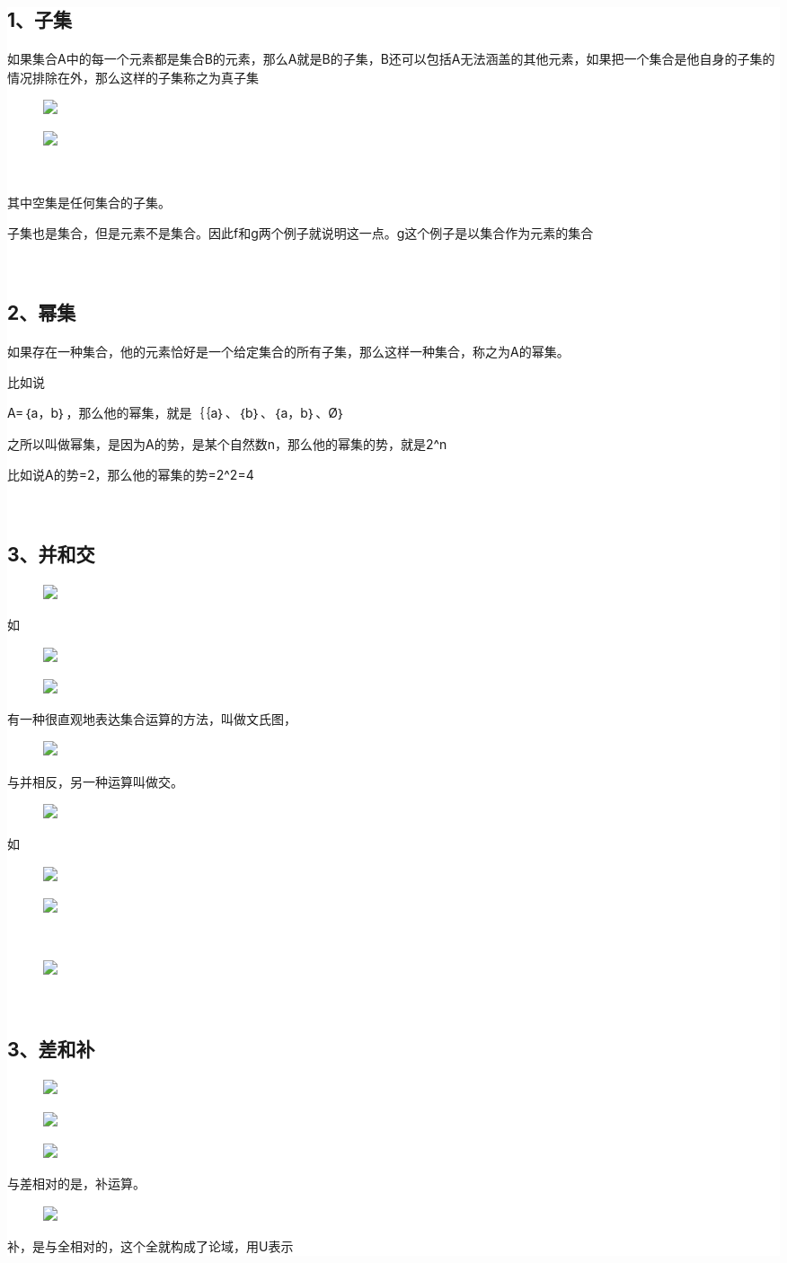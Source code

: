 <h2>1、子集</h2><p data-pid="XExWFwYX">如果集合A中的每一个元素都是集合B的元素，那么A就是B的子集，B还可以包括A无法涵盖的其他元素，如果把一个集合是他自身的子集的情况排除在外，那么这样的子集称之为真子集</p><figure data-size="normal"><img src="https://pic3.zhimg.com/v2-acce24760b97b8d589798d99b3875d06_b.jpg" data-caption="" data-size="normal" data-rawwidth="336" data-rawheight="123" class="content_image" width="336" data-original-token="v2-acce24760b97b8d589798d99b3875d06"/></figure><figure data-size="normal"><img src="https://pic2.zhimg.com/v2-4c6e658482cc5ad7b32614fa6c283a8d_b.jpg" data-caption="" data-size="normal" data-rawwidth="428" data-rawheight="172" class="origin_image zh-lightbox-thumb" width="428" data-original="https://pic2.zhimg.com/v2-4c6e658482cc5ad7b32614fa6c283a8d_r.jpg" data-original-token="v2-4c6e658482cc5ad7b32614fa6c283a8d"/></figure><p class="ztext-empty-paragraph"><br/></p><p data-pid="LyPLmYpB">其中空集是任何集合的子集。</p><p data-pid="Za60KQ9v">子集也是集合，但是元素不是集合。因此f和g两个例子就说明这一点。g这个例子是以集合作为元素的集合</p><p class="ztext-empty-paragraph"><br/></p><h2>2、幂集</h2><p data-pid="PRd79RIB">如果存在一种集合，他的元素恰好是一个给定集合的所有子集，那么这样一种集合，称之为A的幂集。</p><p data-pid="DJzEfCrr">比如说</p><p data-pid="GZCBSZkP">A=｛a，b｝，那么他的幂集，就是｛｛a｝、｛b｝、｛a，b｝、Ø｝</p><p data-pid="foO4Oa6H">之所以叫做幂集，是因为A的势，是某个自然数n，那么他的幂集的势，就是2^n</p><p data-pid="-S5BXnq3">比如说A的势=2，那么他的幂集的势=2^2=4</p><p class="ztext-empty-paragraph"><br/></p><h2>3、并和交</h2><figure data-size="normal"><img src="https://pic4.zhimg.com/v2-c469d229f3b7e13da5b56cbdc4a8bc4f_b.jpg" data-caption="" data-size="normal" data-rawwidth="617" data-rawheight="169" class="origin_image zh-lightbox-thumb" width="617" data-original="https://pic4.zhimg.com/v2-c469d229f3b7e13da5b56cbdc4a8bc4f_r.jpg" data-original-token="v2-c469d229f3b7e13da5b56cbdc4a8bc4f"/></figure><p data-pid="4KDZBAEK">如</p><figure data-size="normal"><img src="https://pic3.zhimg.com/v2-47ec3235c9e4d7d8dcba6bd46cfa0a2a_b.jpg" data-caption="" data-size="normal" data-rawwidth="535" data-rawheight="82" class="origin_image zh-lightbox-thumb" width="535" data-original="https://pic3.zhimg.com/v2-47ec3235c9e4d7d8dcba6bd46cfa0a2a_r.jpg" data-original-token="v2-47ec3235c9e4d7d8dcba6bd46cfa0a2a"/></figure><figure data-size="normal"><img src="https://pic1.zhimg.com/v2-81ef532d11803663d63d76bac7a7db04_b.jpg" data-caption="" data-size="normal" data-rawwidth="299" data-rawheight="88" class="content_image" width="299" data-original-token="v2-81ef532d11803663d63d76bac7a7db04"/></figure><p data-pid="0ytvilow">有一种很直观地表达集合运算的方法，叫做文氏图，</p><figure data-size="normal"><img src="https://pic1.zhimg.com/v2-4d252ed66bb6eabedeb4a1ca41793a64_b.jpg" data-caption="" data-size="normal" data-rawwidth="578" data-rawheight="260" class="origin_image zh-lightbox-thumb" width="578" data-original="https://pic1.zhimg.com/v2-4d252ed66bb6eabedeb4a1ca41793a64_r.jpg" data-original-token="v2-4d252ed66bb6eabedeb4a1ca41793a64"/></figure><p data-pid="ZahO4zAL">与并相反，另一种运算叫做交。</p><figure data-size="normal"><img src="https://pic3.zhimg.com/v2-ea1d7287aa93c44da9f17ef4fec26542_b.jpg" data-caption="" data-size="normal" data-rawwidth="694" data-rawheight="188" class="origin_image zh-lightbox-thumb" width="694" data-original="https://pic3.zhimg.com/v2-ea1d7287aa93c44da9f17ef4fec26542_r.jpg" data-original-token="v2-ea1d7287aa93c44da9f17ef4fec26542"/></figure><p data-pid="Eci7Ysd6">如</p><figure data-size="normal"><img src="https://pic2.zhimg.com/v2-0994fe8be9614f25f226c056a9d74279_b.jpg" data-caption="" data-size="normal" data-rawwidth="529" data-rawheight="51" class="origin_image zh-lightbox-thumb" width="529" data-original="https://pic2.zhimg.com/v2-0994fe8be9614f25f226c056a9d74279_r.jpg" data-original-token="v2-0994fe8be9614f25f226c056a9d74279"/></figure><figure data-size="normal"><img src="https://pic1.zhimg.com/v2-3c775d58384bd4a826e93af89e819a48_b.jpg" data-caption="" data-size="normal" data-rawwidth="414" data-rawheight="150" class="content_image" width="414" data-original-token="v2-3c775d58384bd4a826e93af89e819a48"/></figure><p class="ztext-empty-paragraph"><br/></p><figure data-size="normal"><img src="https://pic2.zhimg.com/v2-616c3872108e4c9814307bb0a0223da5_b.jpg" data-caption="" data-size="normal" data-rawwidth="296" data-rawheight="232" class="content_image" width="296" data-original-token="v2-616c3872108e4c9814307bb0a0223da5"/></figure><p class="ztext-empty-paragraph"><br/></p><h2>3、差和补</h2><figure data-size="normal"><img src="https://pic3.zhimg.com/v2-b68beca9c6202082a12c0ea01fdd340e_b.jpg" data-caption="" data-size="normal" data-rawwidth="695" data-rawheight="136" class="origin_image zh-lightbox-thumb" width="695" data-original="https://pic3.zhimg.com/v2-b68beca9c6202082a12c0ea01fdd340e_r.jpg" data-original-token="v2-b68beca9c6202082a12c0ea01fdd340e"/></figure><figure data-size="normal"><img src="https://pic2.zhimg.com/v2-f29e1e87ec76aeb25b3203e9cb5b6485_b.jpg" data-caption="" data-size="normal" data-rawwidth="446" data-rawheight="61" class="origin_image zh-lightbox-thumb" width="446" data-original="https://pic2.zhimg.com/v2-f29e1e87ec76aeb25b3203e9cb5b6485_r.jpg" data-original-token="v2-f29e1e87ec76aeb25b3203e9cb5b6485"/></figure><figure data-size="normal"><img src="https://pic1.zhimg.com/v2-a613a2bf5f935383f2877e9c36adb46c_b.jpg" data-caption="" data-size="normal" data-rawwidth="349" data-rawheight="128" class="content_image" width="349" data-original-token="v2-a613a2bf5f935383f2877e9c36adb46c"/></figure><p data-pid="V9MaDx7A">与差相对的是，补运算。</p><figure data-size="normal"><img src="https://pic1.zhimg.com/v2-7ccf2eb41fde8302d4cce2777bc335a0_b.jpg" data-caption="" data-size="normal" data-rawwidth="671" data-rawheight="171" class="origin_image zh-lightbox-thumb" width="671" data-original="https://pic1.zhimg.com/v2-7ccf2eb41fde8302d4cce2777bc335a0_r.jpg" data-original-token="v2-7ccf2eb41fde8302d4cce2777bc335a0"/></figure><p data-pid="bmF4htyt">补，是与全相对的，这个全就构成了论域，用U表示</p><figure data-size="normal">